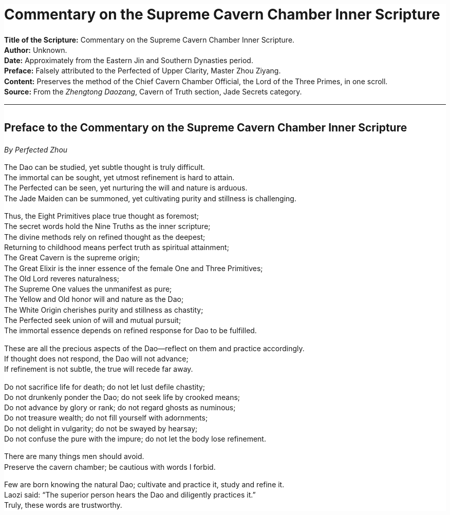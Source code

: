 # Commentary on the Supreme Cavern Chamber Inner Scripture

**Title of the Scripture:** Commentary on the Supreme Cavern Chamber Inner Scripture.  
**Author:** Unknown.  
**Date:** Approximately from the Eastern Jin and Southern Dynasties period.  
**Preface:** Falsely attributed to the Perfected of Upper Clarity, Master Zhou Ziyang.  
**Content:** Preserves the method of the Chief Cavern Chamber Official, the Lord of the Three Primes, in one scroll.  
**Source:** From the *Zhengtong Daozang*, Cavern of Truth section, Jade Secrets category.

---

## Preface to the Commentary on the Supreme Cavern Chamber Inner Scripture

*By Perfected Zhou*

The Dao can be studied, yet subtle thought is truly difficult.  
The immortal can be sought, yet utmost refinement is hard to attain.  
The Perfected can be seen, yet nurturing the will and nature is arduous.  
The Jade Maiden can be summoned, yet cultivating purity and stillness is challenging.  

Thus, the Eight Primitives place true thought as foremost;  
The secret words hold the Nine Truths as the inner scripture;  
The divine methods rely on refined thought as the deepest;  
Returning to childhood means perfect truth as spiritual attainment;  
The Great Cavern is the supreme origin;  
The Great Elixir is the inner essence of the female One and Three Primitives;  
The Old Lord reveres naturalness;  
The Supreme One values the unmanifest as pure;  
The Yellow and Old honor will and nature as the Dao;  
The White Origin cherishes purity and stillness as chastity;  
The Perfected seek union of will and mutual pursuit;  
The immortal essence depends on refined response for Dao to be fulfilled.  

These are all the precious aspects of the Dao—reflect on them and practice accordingly.  
If thought does not respond, the Dao will not advance;  
If refinement is not subtle, the true will recede far away.  

Do not sacrifice life for death; do not let lust defile chastity;  
Do not drunkenly ponder the Dao; do not seek life by crooked means;  
Do not advance by glory or rank; do not regard ghosts as numinous;  
Do not treasure wealth; do not fill yourself with adornments;  
Do not delight in vulgarity; do not be swayed by hearsay;  
Do not confuse the pure with the impure; do not let the body lose refinement.  

There are many things men should avoid.  
Preserve the cavern chamber; be cautious with words I forbid.  

Few are born knowing the natural Dao; cultivate and practice it, study and refine it.  
Laozi said: “The superior person hears the Dao and diligently practices it.”  
Truly, these words are trustworthy.  
